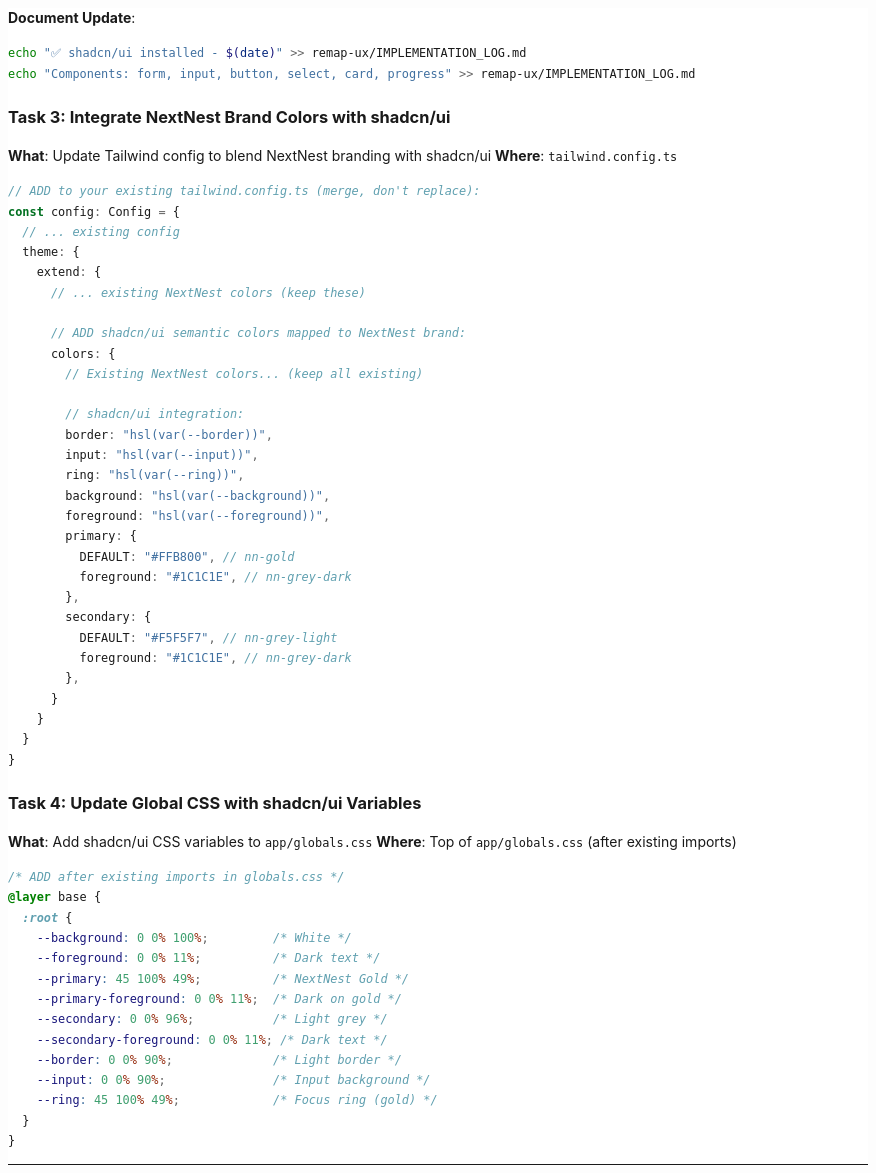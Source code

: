 **Document Update**:
```bash
echo "✅ shadcn/ui installed - $(date)" >> remap-ux/IMPLEMENTATION_LOG.md
echo "Components: form, input, button, select, card, progress" >> remap-ux/IMPLEMENTATION_LOG.md
```

### Task 3: Integrate NextNest Brand Colors with shadcn/ui
**What**: Update Tailwind config to blend NextNest branding with shadcn/ui
**Where**: `tailwind.config.ts`

```typescript
// ADD to your existing tailwind.config.ts (merge, don't replace):
const config: Config = {
  // ... existing config
  theme: {
    extend: {
      // ... existing NextNest colors (keep these)
      
      // ADD shadcn/ui semantic colors mapped to NextNest brand:
      colors: {
        // Existing NextNest colors... (keep all existing)
        
        // shadcn/ui integration:
        border: "hsl(var(--border))",
        input: "hsl(var(--input))",
        ring: "hsl(var(--ring))",
        background: "hsl(var(--background))",
        foreground: "hsl(var(--foreground))",
        primary: {
          DEFAULT: "#FFB800", // nn-gold
          foreground: "#1C1C1E", // nn-grey-dark
        },
        secondary: {
          DEFAULT: "#F5F5F7", // nn-grey-light
          foreground: "#1C1C1E", // nn-grey-dark
        },
      }
    }
  }
}
```

### Task 4: Update Global CSS with shadcn/ui Variables
**What**: Add shadcn/ui CSS variables to `app/globals.css`
**Where**: Top of `app/globals.css` (after existing imports)

```css
/* ADD after existing imports in globals.css */
@layer base {
  :root {
    --background: 0 0% 100%;         /* White */
    --foreground: 0 0% 11%;          /* Dark text */
    --primary: 45 100% 49%;          /* NextNest Gold */
    --primary-foreground: 0 0% 11%;  /* Dark on gold */
    --secondary: 0 0% 96%;           /* Light grey */
    --secondary-foreground: 0 0% 11%; /* Dark text */
    --border: 0 0% 90%;              /* Light border */
    --input: 0 0% 90%;               /* Input background */
    --ring: 45 100% 49%;             /* Focus ring (gold) */
  }
}
```

---